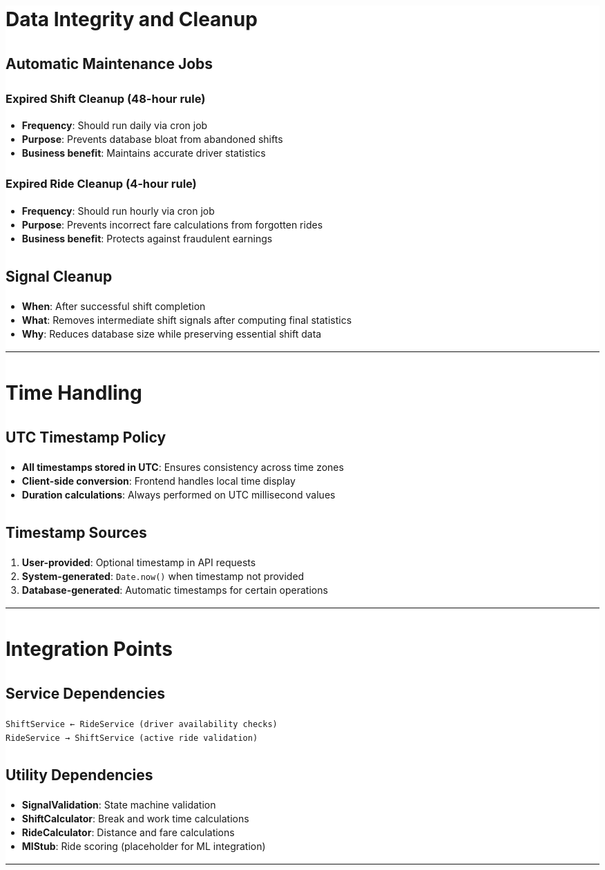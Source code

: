 
# Data Integrity and Cleanup

## Automatic Maintenance Jobs

### Expired Shift Cleanup (48-hour rule)
- **Frequency**: Should run daily via cron job
- **Purpose**: Prevents database bloat from abandoned shifts
- **Business benefit**: Maintains accurate driver statistics

### Expired Ride Cleanup (4-hour rule)
- **Frequency**: Should run hourly via cron job
- **Purpose**: Prevents incorrect fare calculations from forgotten rides
- **Business benefit**: Protects against fraudulent earnings

## Signal Cleanup
- **When**: After successful shift completion
- **What**: Removes intermediate shift signals after computing final statistics
- **Why**: Reduces database size while preserving essential shift data

---

# Time Handling

## UTC Timestamp Policy
- **All timestamps stored in UTC**: Ensures consistency across time zones
- **Client-side conversion**: Frontend handles local time display
- **Duration calculations**: Always performed on UTC millisecond values

## Timestamp Sources
1. **User-provided**: Optional timestamp in API requests
2. **System-generated**: `Date.now()` when timestamp not provided
3. **Database-generated**: Automatic timestamps for certain operations

---

# Integration Points

## Service Dependencies
```
ShiftService ← RideService (driver availability checks)
RideService → ShiftService (active ride validation)
```

## Utility Dependencies
- **SignalValidation**: State machine validation
- **ShiftCalculator**: Break and work time calculations
- **RideCalculator**: Distance and fare calculations
- **MlStub**: Ride scoring (placeholder for ML integration)

---
